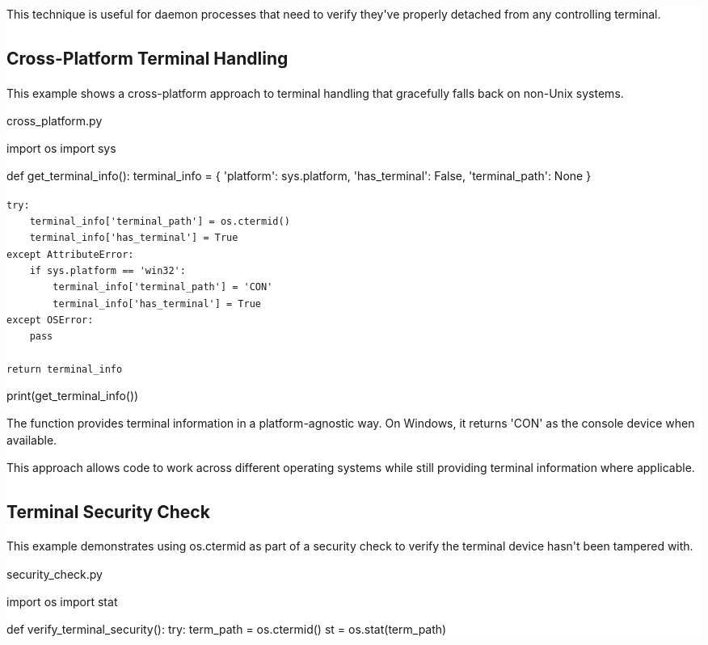 This technique is useful for daemon processes that need to verify they've
properly detached from any controlling terminal.

## Cross-Platform Terminal Handling

This example shows a cross-platform approach to terminal handling that
gracefully falls back on non-Unix systems.

cross_platform.py
  

import os
import sys

def get_terminal_info():
    terminal_info = {
        'platform': sys.platform,
        'has_terminal': False,
        'terminal_path': None
    }
    
    try:
        terminal_info['terminal_path'] = os.ctermid()
        terminal_info['has_terminal'] = True
    except AttributeError:
        if sys.platform == 'win32':
            terminal_info['terminal_path'] = 'CON'
            terminal_info['has_terminal'] = True
    except OSError:
        pass
    
    return terminal_info

print(get_terminal_info())

The function provides terminal information in a platform-agnostic way. On
Windows, it returns 'CON' as the console device when available.

This approach allows code to work across different operating systems while
still providing terminal information where applicable.

## Terminal Security Check

This example demonstrates using os.ctermid as part of a security check to
verify the terminal device hasn't been tampered with.

security_check.py
  

import os
import stat

def verify_terminal_security():
    try:
        term_path = os.ctermid()
        st = os.stat(term_path)
        